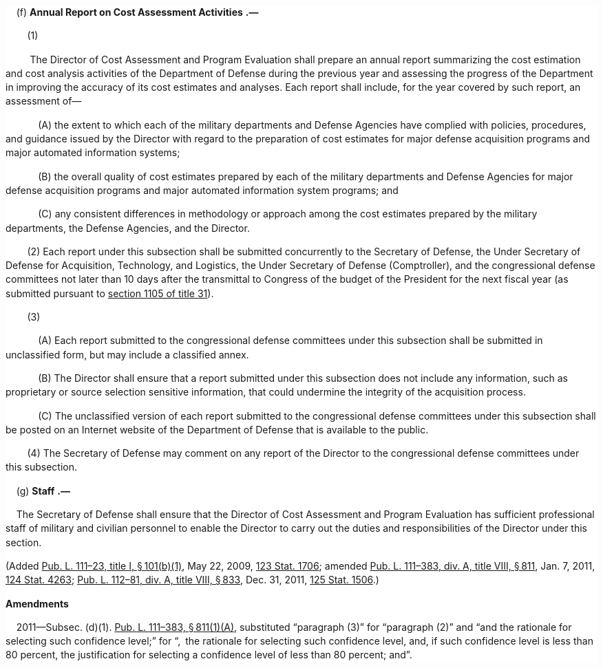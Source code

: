     (f)  __Annual Report on Cost Assessment Activities__  __.—__ 

        (1)

         The Director of Cost Assessment and Program Evaluation shall prepare an annual report summarizing the cost estimation and cost analysis activities of the Department of Defense during the previous year and assessing the progress of the Department in improving the accuracy of its cost estimates and analyses. Each report shall include, for the year covered by such report, an assessment of—

            (A) the extent to which each of the military departments and Defense Agencies have complied with policies, procedures, and guidance issued by the Director with regard to the preparation of cost estimates for major defense acquisition programs and major automated information systems;

            (B) the overall quality of cost estimates prepared by each of the military departments and Defense Agencies for major defense acquisition programs and major automated information system programs; and

            (C) any consistent differences in methodology or approach among the cost estimates prepared by the military departments, the Defense Agencies, and the Director.

        (2) Each report under this subsection shall be submitted concurrently to the Secretary of Defense, the Under Secretary of Defense for Acquisition, Technology, and Logistics, the Under Secretary of Defense (Comptroller), and the congressional defense committees not later than 10 days after the transmittal to Congress of the budget of the President for the next fiscal year (as submitted pursuant to [section 1105 of title 31][/us/usc/t31/s1105]).

        (3)

            (A) Each report submitted to the congressional defense committees under this subsection shall be submitted in unclassified form, but may include a classified annex.

            (B) The Director shall ensure that a report submitted under this subsection does not include any information, such as proprietary or source selection sensitive information, that could undermine the integrity of the acquisition process.

            (C) The unclassified version of each report submitted to the congressional defense committees under this subsection shall be posted on an Internet website of the Department of Defense that is available to the public.

        (4) The Secretary of Defense may comment on any report of the Director to the congressional defense committees under this subsection.

    (g)  __Staff__  __.—__ 

    The Secretary of Defense shall ensure that the Director of Cost Assessment and Program Evaluation has sufficient professional staff of military and civilian personnel to enable the Director to carry out the duties and responsibilities of the Director under this section.

(Added [Pub. L. 111–23, title I, § 101(b)(1)][/us/pl/111/23/s101/b/1], May 22, 2009, [123 Stat. 1706][/us/stat/123/1706]; amended [Pub. L. 111–383, div. A, title VIII, § 811][/us/pl/111/383/s811], Jan. 7, 2011, [124 Stat. 4263][/us/stat/124/4263]; [Pub. L. 112–81, div. A, title VIII, § 833][/us/pl/112/81/s833], Dec. 31, 2011, [125 Stat. 1506][/us/stat/125/1506].)

 __Amendments__ 

    2011—Subsec. (d)(1). [Pub. L. 111–383, § 811(1)(A)][/us/pl/111/383/s811/1/A], substituted “paragraph (3)” for “paragraph (2)” and “and the rationale for selecting such confidence level;” for “, the rationale for selecting such confidence level, and, if such confidence level is less than 80 percent, the justification for selecting a confidence level of less than 80 percent; and”.


[/us/usc/t10/s2433a]: https://publicdocs.github.io/go/links?ns=uslm&ref=%2Fus%2Fusc%2Ft10%2Fs2433a
[/us/usc/t10/s2445c/f]: https://publicdocs.github.io/go/links?ns=uslm&ref=%2Fus%2Fusc%2Ft10%2Fs2445c%2Ff
[/us/usc/t10/s2432]: https://publicdocs.github.io/go/links?ns=uslm&ref=%2Fus%2Fusc%2Ft10%2Fs2432
[/us/usc/t10/s2445c]: https://publicdocs.github.io/go/links?ns=uslm&ref=%2Fus%2Fusc%2Ft10%2Fs2445c
[/us/usc/t10/s2308]: https://publicdocs.github.io/go/links?ns=uslm&ref=%2Fus%2Fusc%2Ft10%2Fs2308
[/us/usc/t31/s1105]: https://publicdocs.github.io/go/links?ns=uslm&ref=%2Fus%2Fusc%2Ft31%2Fs1105
[/us/pl/111/23/s101/b/1]: https://publicdocs.github.io/go/links?ns=uslm&ref=%2Fus%2Fpl%2F111%2F23%2Fs101%2Fb%2F1
[/us/stat/123/1706]: https://publicdocs.github.io/go/links?ns=uslm&ref=%2Fus%2Fstat%2F123%2F1706
[/us/pl/111/383/s811]: https://publicdocs.github.io/go/links?ns=uslm&ref=%2Fus%2Fpl%2F111%2F383%2Fs811
[/us/stat/124/4263]: https://publicdocs.github.io/go/links?ns=uslm&ref=%2Fus%2Fstat%2F124%2F4263
[/us/pl/112/81/s833]: https://publicdocs.github.io/go/links?ns=uslm&ref=%2Fus%2Fpl%2F112%2F81%2Fs833
[/us/stat/125/1506]: https://publicdocs.github.io/go/links?ns=uslm&ref=%2Fus%2Fstat%2F125%2F1506
[/us/pl/111/383/s811/1/A]: https://publicdocs.github.io/go/links?ns=uslm&ref=%2Fus%2Fpl%2F111%2F383%2Fs811%2F1%2FA
[/us/pl/111/383/s811/1/B]: https://publicdocs.github.io/go/links?ns=uslm&ref=%2Fus%2Fpl%2F111%2F383%2Fs811%2F1%2FB
[/us/pl/111/383/s811/3]: https://publicdocs.github.io/go/links?ns=uslm&ref=%2Fus%2Fpl%2F111%2F383%2Fs811%2F3
[/us/pl/112/81/s833/2/A]: https://publicdocs.github.io/go/links?ns=uslm&ref=%2Fus%2Fpl%2F112%2F81%2Fs833%2F2%2FA
[/us/pl/112/81/s833/3]: https://publicdocs.github.io/go/links?ns=uslm&ref=%2Fus%2Fpl%2F112%2F81%2Fs833%2F3
[/us/pl/112/81/s833/2/C]: https://publicdocs.github.io/go/links?ns=uslm&ref=%2Fus%2Fpl%2F112%2F81%2Fs833%2F2%2FC
[/us/pl/112/81/s833/4]: https://publicdocs.github.io/go/links?ns=uslm&ref=%2Fus%2Fpl%2F112%2F81%2Fs833%2F4
[/us/pl/112/81/s833/1]: https://publicdocs.github.io/go/links?ns=uslm&ref=%2Fus%2Fpl%2F112%2F81%2Fs833%2F1
[/us/pl/112/81/s833/1]: https://publicdocs.github.io/go/links?ns=uslm&ref=%2Fus%2Fpl%2F112%2F81%2Fs833%2F1
[/us/pl/112/81/s833/5]: https://publicdocs.github.io/go/links?ns=uslm&ref=%2Fus%2Fpl%2F112%2F81%2Fs833%2F5
[/us/pl/112/81/s833/1]: https://publicdocs.github.io/go/links?ns=uslm&ref=%2Fus%2Fpl%2F112%2F81%2Fs833%2F1
[/us/pl/111/383/s811/2]: https://publicdocs.github.io/go/links?ns=uslm&ref=%2Fus%2Fpl%2F111%2F383%2Fs811%2F2